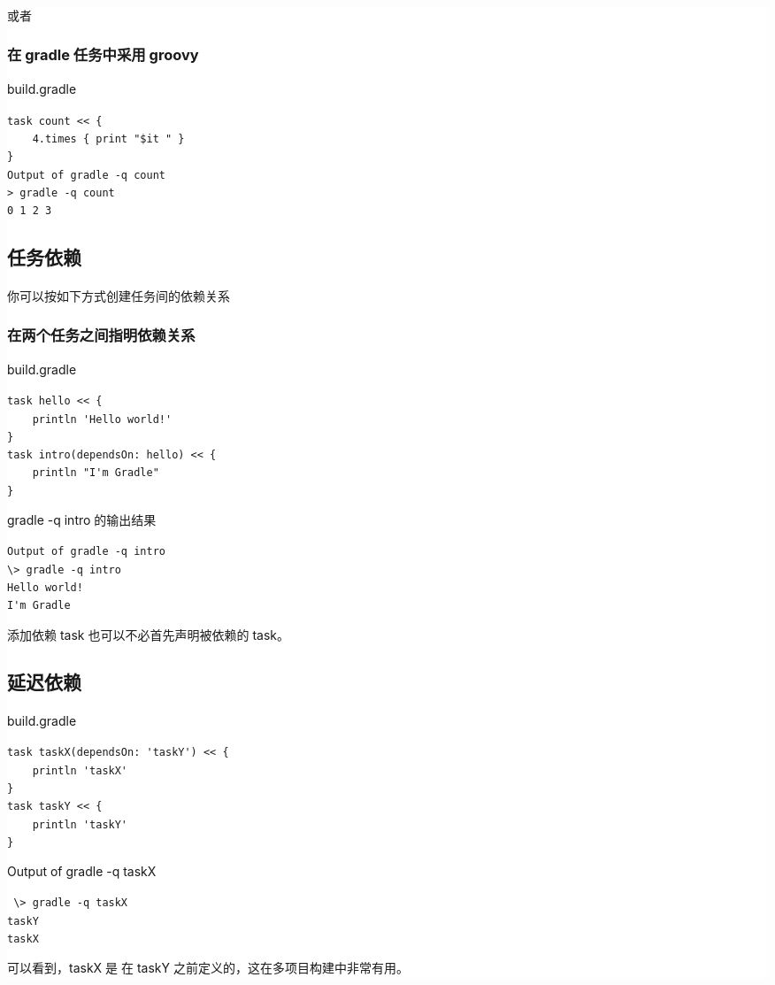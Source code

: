 或者

### 在 gradle 任务中采用 groovy

build.gradle

    task count << {
        4.times { print "$it " }
    }
    Output of gradle -q count
    > gradle -q count
    0 1 2 3

## 任务依赖


你可以按如下方式创建任务间的依赖关系

### 在两个任务之间指明依赖关系

build.gradle

    task hello << {
        println 'Hello world!'
    }
    task intro(dependsOn: hello) << {
        println "I'm Gradle"
    }

gradle -q intro 的输出结果

    Output of gradle -q intro
    \> gradle -q intro
    Hello world!
    I'm Gradle

添加依赖 task 也可以不必首先声明被依赖的 task。

## 延迟依赖

build.gradle

    task taskX(dependsOn: 'taskY') << {
        println 'taskX'
    }
    task taskY << {
        println 'taskY'
    }

Output of gradle -q taskX

     \> gradle -q taskX
    taskY
    taskX

可以看到，taskX 是 在 taskY 之前定义的，这在多项目构建中非常有用。
